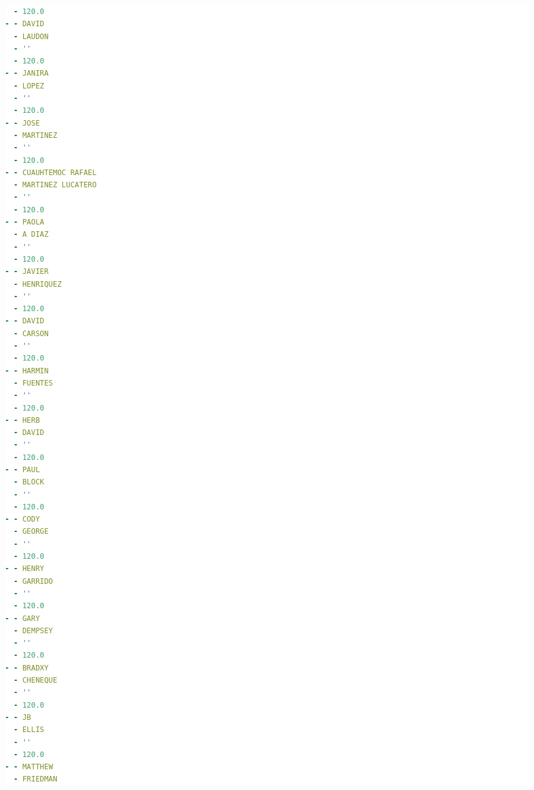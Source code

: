 ```yaml
  - 120.0
- - DAVID
  - LAUDON
  - ''
  - 120.0
- - JANIRA
  - LOPEZ
  - ''
  - 120.0
- - JOSE
  - MARTINEZ
  - ''
  - 120.0
- - CUAUHTEMOC RAFAEL
  - MARTINEZ LUCATERO
  - ''
  - 120.0
- - PAOLA
  - A DIAZ
  - ''
  - 120.0
- - JAVIER
  - HENRIQUEZ
  - ''
  - 120.0
- - DAVID
  - CARSON
  - ''
  - 120.0
- - HARMIN
  - FUENTES
  - ''
  - 120.0
- - HERB
  - DAVID
  - ''
  - 120.0
- - PAUL
  - BLOCK
  - ''
  - 120.0
- - CODY
  - GEORGE
  - ''
  - 120.0
- - HENRY
  - GARRIDO
  - ''
  - 120.0
- - GARY
  - DEMPSEY
  - ''
  - 120.0
- - BRADXY
  - CHENEQUE
  - ''
  - 120.0
- - JB
  - ELLIS
  - ''
  - 120.0
- - MATTHEW
  - FRIEDMAN
```